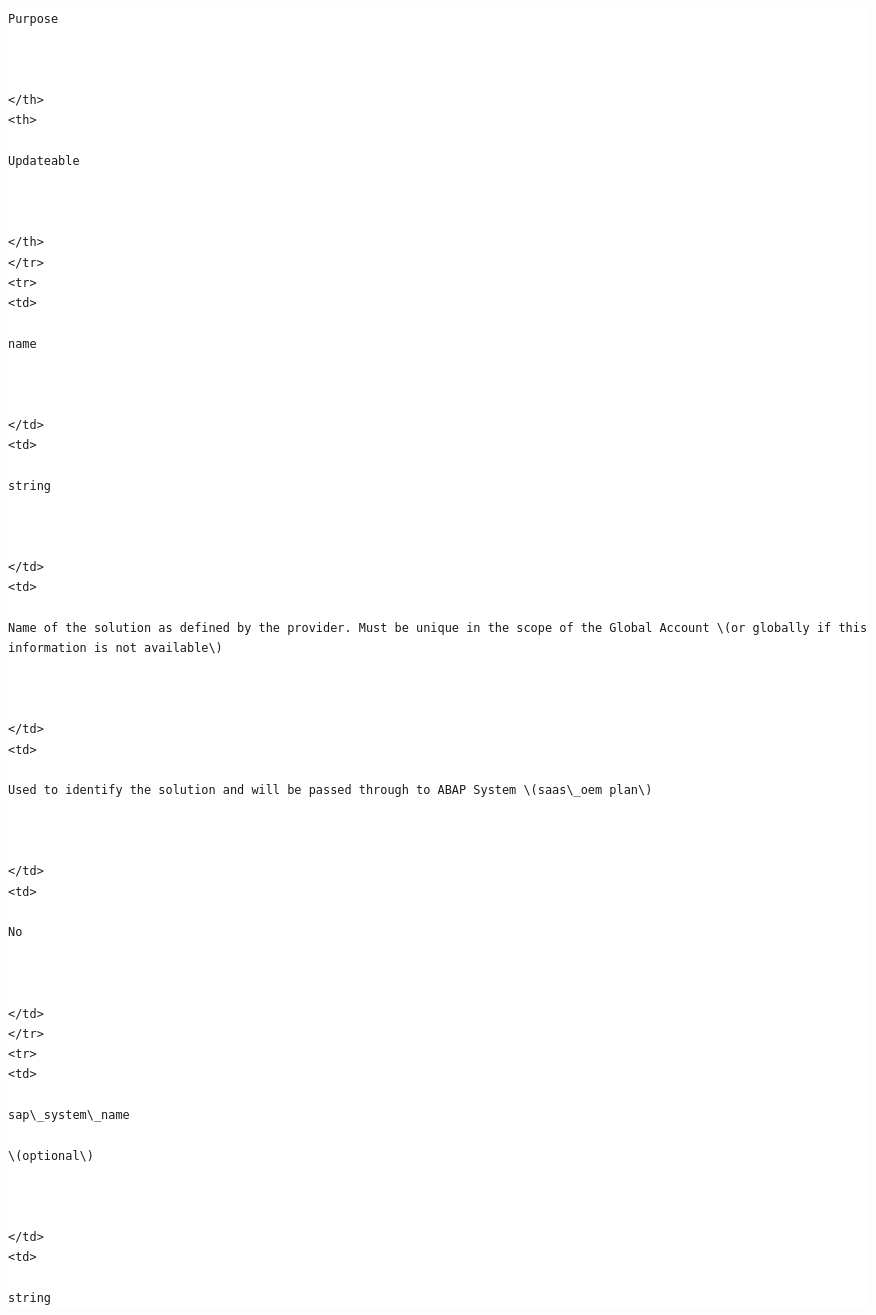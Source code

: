     Purpose


    
    </th>
    <th>

    Updateable


    
    </th>
    </tr>
    <tr>
    <td>

    name


    
    </td>
    <td>

    string


    
    </td>
    <td>

    Name of the solution as defined by the provider. Must be unique in the scope of the Global Account \(or globally if this information is not available\)


    
    </td>
    <td>

    Used to identify the solution and will be passed through to ABAP System \(saas\_oem plan\)


    
    </td>
    <td>

    No


    
    </td>
    </tr>
    <tr>
    <td>

    sap\_system\_name

    \(optional\)


    
    </td>
    <td>

    string


    